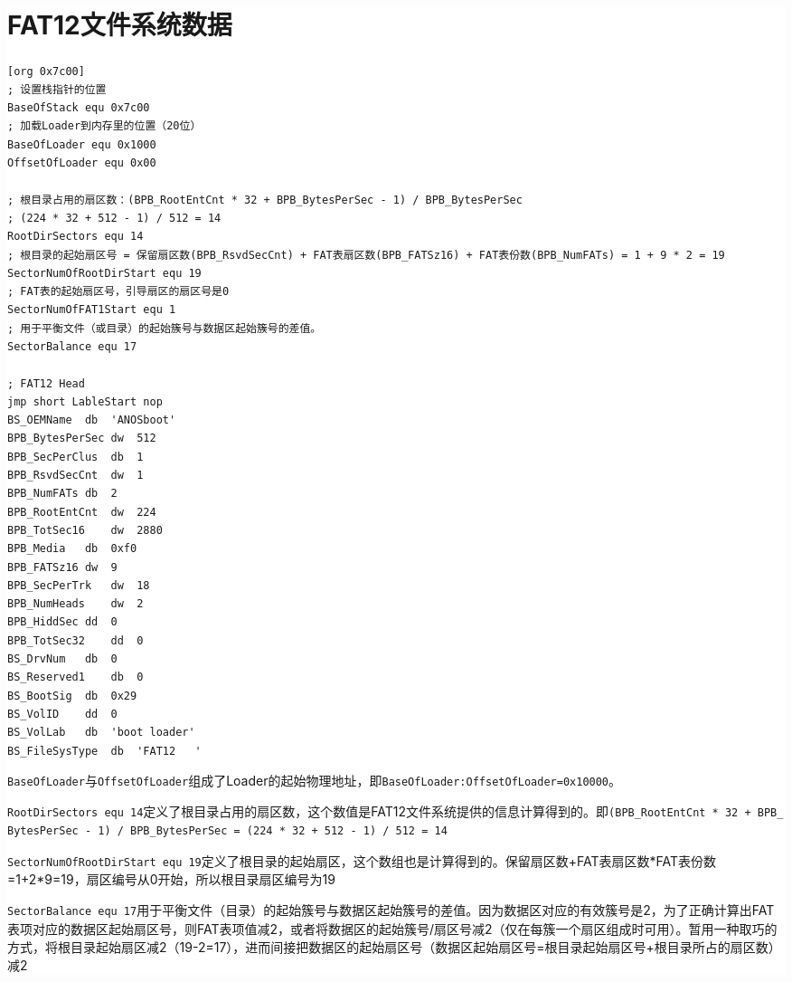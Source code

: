 # FAT12文件系统数据

```assembly
[org 0x7c00]
; 设置栈指针的位置
BaseOfStack equ 0x7c00
; 加载Loader到内存里的位置（20位）
BaseOfLoader equ 0x1000
OffsetOfLoader equ 0x00

; 根目录占用的扇区数：(BPB_RootEntCnt * 32 + BPB_BytesPerSec - 1) / BPB_BytesPerSec
; (224 * 32 + 512 - 1) / 512 = 14
RootDirSectors equ 14
; 根目录的起始扇区号 = 保留扇区数(BPB_RsvdSecCnt) + FAT表扇区数(BPB_FATSz16) + FAT表份数(BPB_NumFATs) = 1 + 9 * 2 = 19
SectorNumOfRootDirStart equ 19
; FAT表的起始扇区号，引导扇区的扇区号是0
SectorNumOfFAT1Start equ 1
; 用于平衡文件（或目录）的起始簇号与数据区起始簇号的差值。
SectorBalance equ 17

; FAT12 Head
jmp short LableStart nop
BS_OEMName	db	'ANOSboot'
BPB_BytesPerSec	dw	512
BPB_SecPerClus	db	1
BPB_RsvdSecCnt	dw	1
BPB_NumFATs	db	2
BPB_RootEntCnt	dw	224
BPB_TotSec16	dw	2880
BPB_Media	db	0xf0
BPB_FATSz16	dw	9
BPB_SecPerTrk	dw	18
BPB_NumHeads	dw	2
BPB_HiddSec	dd	0
BPB_TotSec32	dd	0
BS_DrvNum	db	0
BS_Reserved1	db	0
BS_BootSig	db	0x29
BS_VolID	dd	0
BS_VolLab	db	'boot loader'
BS_FileSysType	db	'FAT12   '
```

`BaseOfLoader`与`OffsetOfLoader`组成了Loader的起始物理地址，即`BaseOfLoader:OffsetOfLoader=0x10000`。

`RootDirSectors equ 14`定义了根目录占用的扇区数，这个数值是FAT12文件系统提供的信息计算得到的。即`(BPB_RootEntCnt * 32 + BPB_BytesPerSec - 1) / BPB_BytesPerSec = (224 * 32 + 512 - 1) / 512 = 14`

`SectorNumOfRootDirStart equ 19`定义了根目录的起始扇区，这个数组也是计算得到的。保留扇区数+FAT表扇区数\*FAT表份数=1+2\*9=19，扇区编号从0开始，所以根目录扇区编号为19

`SectorBalance equ 17`用于平衡文件（目录）的起始簇号与数据区起始簇号的差值。因为数据区对应的有效簇号是2，为了正确计算出FAT表项对应的数据区起始扇区号，则FAT表项值减2，或者将数据区的起始簇号/扇区号减2（仅在每簇一个扇区组成时可用）。暂用一种取巧的方式，将根目录起始扇区减2（19-2=17），进而间接把数据区的起始扇区号（数据区起始扇区号=根目录起始扇区号+根目录所占的扇区数）减2
